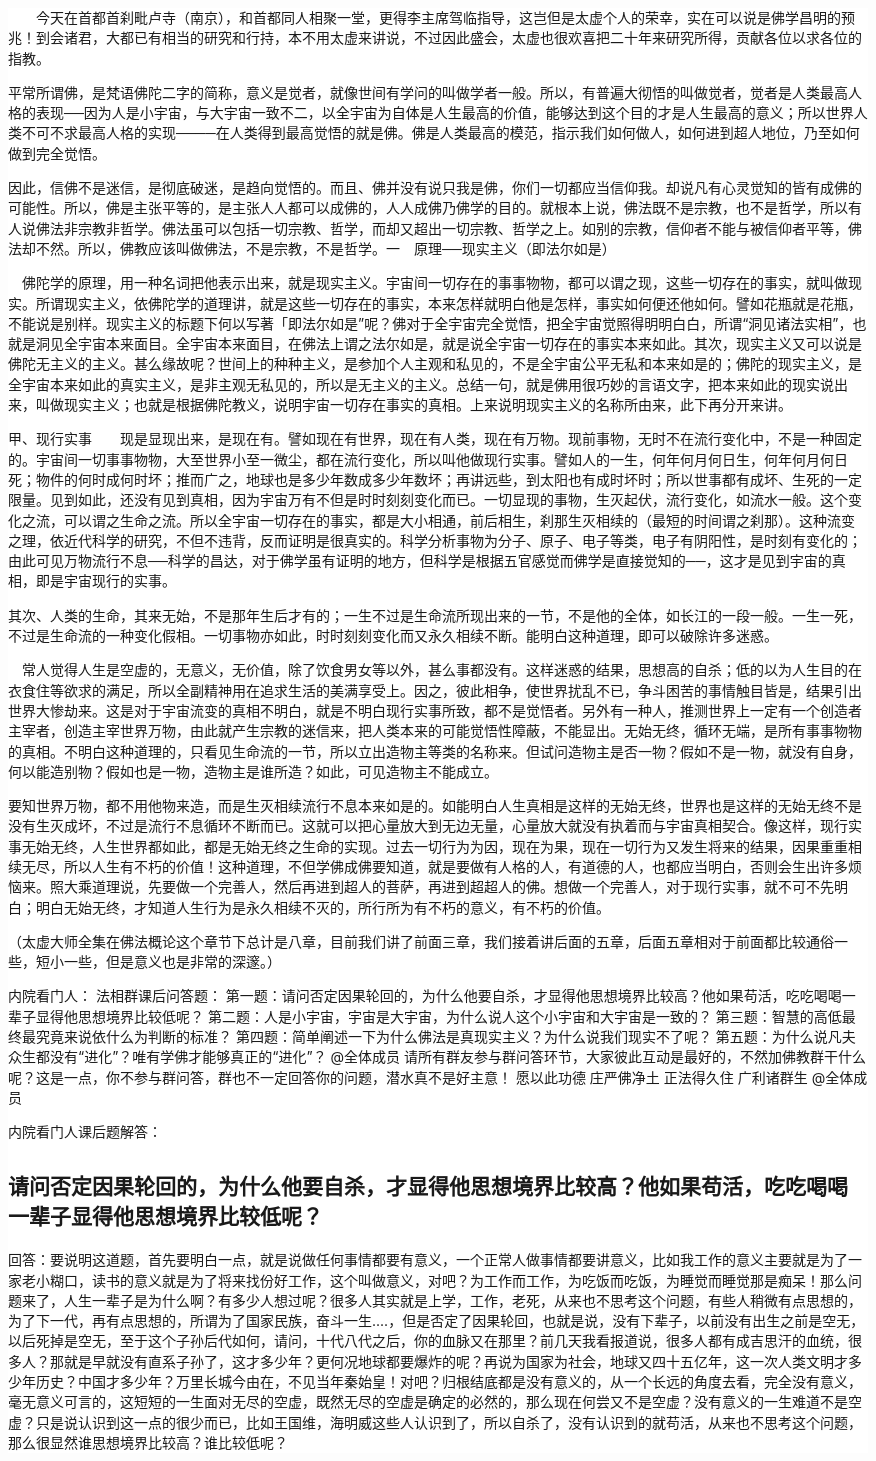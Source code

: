 
　　今天在首都首刹毗卢寺（南京），和首都同人相聚一堂，更得李主席驾临指导，这岂但是太虚个人的荣幸，实在可以说是佛学昌明的预兆！到会诸君，大都已有相当的研究和行持，本不用太虚来讲说，不过因此盛会，太虚也很欢喜把二十年来研究所得，贡献各位以求各位的指教。

平常所谓佛，是梵语佛陀二字的简称，意义是觉者，就像世间有学问的叫做学者一般。所以，有普遍大彻悟的叫做觉者，觉者是人类最高人格的表现──因为人是小宇宙，与大宇宙一致不二，以全宇宙为自体是人生最高的价值，能够达到这个目的才是人生最高的意义；所以世界人类不可不求最高人格的实现────在人类得到最高觉悟的就是佛。佛是人类最高的模范，指示我们如何做人，如何进到超人地位，乃至如何做到完全觉悟。

因此，信佛不是迷信，是彻底破迷，是趋向觉悟的。而且、佛并没有说只我是佛，你们一切都应当信仰我。却说凡有心灵觉知的皆有成佛的可能性。所以，佛是主张平等的，是主张人人都可以成佛的，人人成佛乃佛学的目的。就根本上说，佛法既不是宗教，也不是哲学，所以有人说佛法非宗教非哲学。佛法虽可以包括一切宗教、哲学，而却又超出一切宗教、哲学之上。如别的宗教，信仰者不能与被信仰者平等，佛法却不然。所以，佛教应该叫做佛法，不是宗教，不是哲学。一　原理──现实主义（即法尔如是）

　佛陀学的原理，用一种名词把他表示出来，就是现实主义。宇宙间一切存在的事事物物，都可以谓之现，这些一切存在的事实，就叫做现实。所谓现实主义，依佛陀学的道理讲，就是这些一切存在的事实，本来怎样就明白他是怎样，事实如何便还他如何。譬如花瓶就是花瓶，不能说是别样。现实主义的标题下何以写著「即法尔如是”呢？佛对于全宇宙完全觉悟，把全宇宙觉照得明明白白，所谓“洞见诸法实相”，也就是洞见全宇宙本来面目。全宇宙本来面目，在佛法上谓之法尔如是，就是说全宇宙一切存在的事实本来如此。其次，现实主义又可以说是佛陀无主义的主义。甚么缘故呢？世间上的种种主义，是参加个人主观和私见的，不是全宇宙公平无私和本来如是的；佛陀的现实主义，是全宇宙本来如此的真实主义，是非主观无私见的，所以是无主义的主义。总结一句，就是佛用很巧妙的言语文字，把本来如此的现实说出来，叫做现实主义；也就是根据佛陀教义，说明宇宙一切存在事实的真相。上来说明现实主义的名称所由来，此下再分开来讲。

甲、现行实事　　现是显现出来，是现在有。譬如现在有世界，现在有人类，现在有万物。现前事物，无时不在流行变化中，不是一种固定的。宇宙间一切事事物物，大至世界小至一微尘，都在流行变化，所以叫他做现行实事。譬如人的一生，何年何月何日生，何年何月何日死；物件的何时成何时坏；推而广之，地球也是多少年数成多少年数坏；再讲远些，到太阳也有成时坏时；所以世事都有成坏、生死的一定限量。见到如此，还没有见到真相，因为宇宙万有不但是时时刻刻变化而已。一切显现的事物，生灭起伏，流行变化，如流水一般。这个变化之流，可以谓之生命之流。所以全宇宙一切存在的事实，都是大小相通，前后相生，刹那生灭相续的（最短的时间谓之刹那）。这种流变之理，依近代科学的研究，不但不违背，反而证明是很真实的。科学分析事物为分子、原子、电子等类，电子有阴阳性，是时刻有变化的；由此可见万物流行不息──科学的昌达，对于佛学虽有证明的地方，但科学是根据五官感觉而佛学是直接觉知的──，这才是见到宇宙的真相，即是宇宙现行的实事。

其次、人类的生命，其来无始，不是那年生后才有的；一生不过是生命流所现出来的一节，不是他的全体，如长江的一段一般。一生一死，不过是生命流的一种变化假相。一切事物亦如此，时时刻刻变化而又永久相续不断。能明白这种道理，即可以破除许多迷惑。

　常人觉得人生是空虚的，无意义，无价值，除了饮食男女等以外，甚么事都没有。这样迷惑的结果，思想高的自杀；低的以为人生目的在衣食住等欲求的满足，所以全副精神用在追求生活的美满享受上。因之，彼此相争，使世界扰乱不已，争斗困苦的事情触目皆是，结果引出世界大惨劫来。这是对于宇宙流变的真相不明白，就是不明白现行实事所致，都不是觉悟者。另外有一种人，推测世界上一定有一个创造者主宰者，创造主宰世界万物，由此就产生宗教的迷信来，把人类本来的可能觉悟性障蔽，不能显出。无始无终，循环无端，是所有事事物物的真相。不明白这种道理的，只看见生命流的一节，所以立出造物主等类的名称来。但试问造物主是否一物？假如不是一物，就没有自身，何以能造别物？假如也是一物，造物主是谁所造？如此，可见造物主不能成立。

要知世界万物，都不用他物来造，而是生灭相续流行不息本来如是的。如能明白人生真相是这样的无始无终，世界也是这样的无始无终不是没有生灭成坏，不过是流行不息循环不断而已。这就可以把心量放大到无边无量，心量放大就没有执着而与宇宙真相契合。像这样，现行实事无始无终，人生世界都如此，都是无始无终之生命的实现。过去一切行为为因，现在为果，现在一切行为又发生将来的结果，因果重重相续无尽，所以人生有不朽的价值！这种道理，不但学佛成佛要知道，就是要做有人格的人，有道德的人，也都应当明白，否则会生出许多烦恼来。照大乘道理说，先要做一个完善人，然后再进到超人的菩萨，再进到超超人的佛。想做一个完善人，对于现行实事，就不可不先明白；明白无始无终，才知道人生行为是永久相续不灭的，所行所为有不朽的意义，有不朽的价值。

（太虚大师全集在佛法概论这个章节下总计是八章，目前我们讲了前面三章，我们接着讲后面的五章，后面五章相对于前面都比较通俗一些，短小一些，但是意义也是非常的深邃。）

内院看门人：
法相群课后问答题：
第一题：请问否定因果轮回的，为什么他要自杀，才显得他思想境界比较高？他如果苟活，吃吃喝喝一辈子显得他思想境界比较低呢？
第二题：人是小宇宙，宇宙是大宇宙，为什么说人这个小宇宙和大宇宙是一致的？
第三题：智慧的高低最终最究竟来说依什么为判断的标准？
第四题：简单阐述一下为什么佛法是真现实主义？为什么说我们现实不了呢？
第五题：为什么说凡夫众生都没有“进化”？唯有学佛才能够真正的“进化”？
@全体成员 
请所有群友参与群问答环节，大家彼此互动是最好的，不然加佛教群干什么呢？这是一点，你不参与群问答，群也不一定回答你的问题，潜水真不是好主意！
愿以此功德   庄严佛净土   正法得久住  广利诸群生
@全体成员

内院看门人课后题解答：

## 请问否定因果轮回的，为什么他要自杀，才显得他思想境界比较高？他如果苟活，吃吃喝喝一辈子显得他思想境界比较低呢？

回答：要说明这道题，首先要明白一点，就是说做任何事情都要有意义，一个正常人做事情都要讲意义，比如我工作的意义主要就是为了一家老小糊口，读书的意义就是为了将来找份好工作，这个叫做意义，对吧？为工作而工作，为吃饭而吃饭，为睡觉而睡觉那是痴呆！那么问题来了，人生一辈子是为什么啊？有多少人想过呢？很多人其实就是上学，工作，老死，从来也不思考这个问题，有些人稍微有点思想的，为了下一代，再有点思想的，所谓为了国家民族，奋斗一生....，但是否定了因果轮回，也就是说，没有下辈子，以前没有出生之前是空无，以后死掉是空无，至于这个子孙后代如何，请问，十代八代之后，你的血脉又在那里？前几天我看报道说，很多人都有成吉思汗的血统，很多人？那就是早就没有直系子孙了，这才多少年？更何况地球都要爆炸的呢？再说为国家为社会，地球又四十五亿年，这一次人类文明才多少年历史？中国才多少年？万里长城今由在，不见当年秦始皇！对吧？归根结底都是没有意义的，从一个长远的角度去看，完全没有意义，毫无意义可言的，这短短的一生面对无尽的空虚，既然无尽的空虚是确定的必然的，那么现在何尝又不是空虚？没有意义的一生难道不是空虚？只是说认识到这一点的很少而已，比如王国维，海明威这些人认识到了，所以自杀了，没有认识到的就苟活，从来也不思考这个问题，那么很显然谁思想境界比较高？谁比较低呢？
